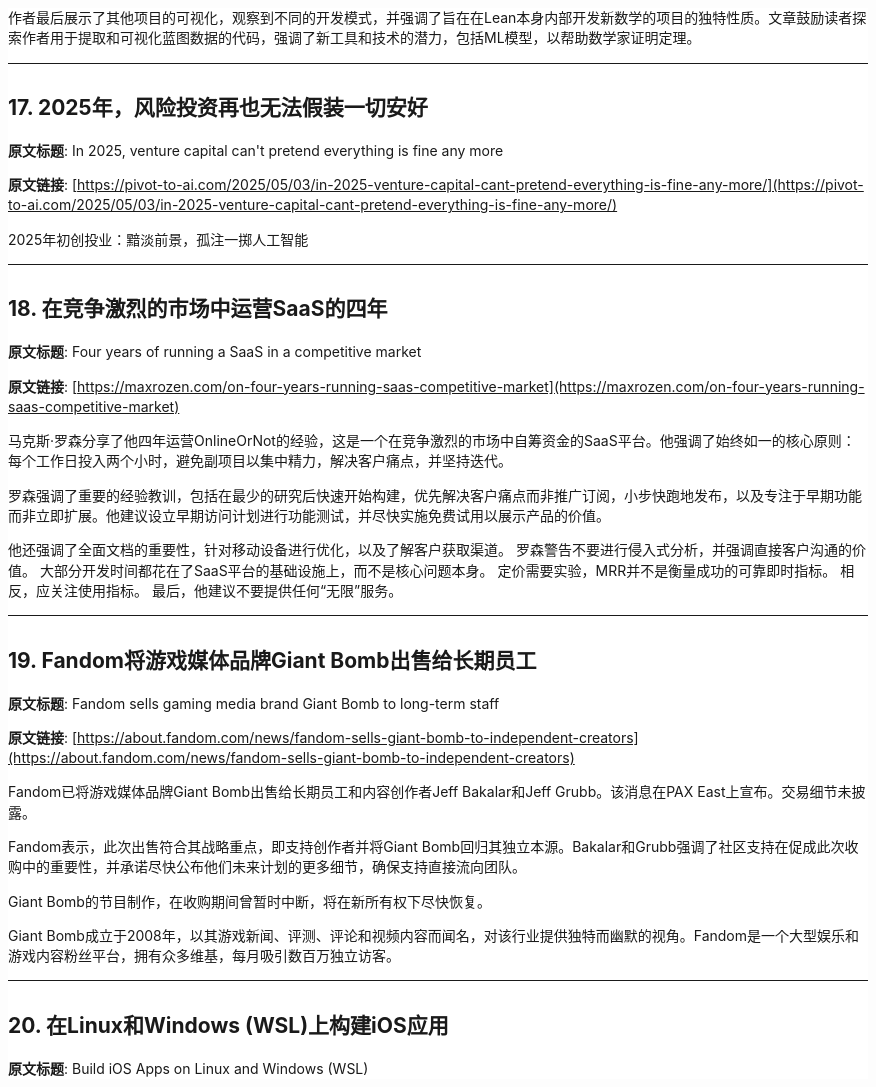 作者最后展示了其他项目的可视化，观察到不同的开发模式，并强调了旨在在Lean本身内部开发新数学的项目的独特性质。文章鼓励读者探索作者用于提取和可视化蓝图数据的代码，强调了新工具和技术的潜力，包括ML模型，以帮助数学家证明定理。

---

## 17. 2025年，风险投资再也无法假装一切安好

**原文标题**: In 2025, venture capital can't pretend everything is fine any more

**原文链接**: [https://pivot-to-ai.com/2025/05/03/in-2025-venture-capital-cant-pretend-everything-is-fine-any-more/](https://pivot-to-ai.com/2025/05/03/in-2025-venture-capital-cant-pretend-everything-is-fine-any-more/)

2025年初创投业：黯淡前景，孤注一掷人工智能

---

## 18. 在竞争激烈的市场中运营SaaS的四年

**原文标题**: Four years of running a SaaS in a competitive market

**原文链接**: [https://maxrozen.com/on-four-years-running-saas-competitive-market](https://maxrozen.com/on-four-years-running-saas-competitive-market)

马克斯·罗森分享了他四年运营OnlineOrNot的经验，这是一个在竞争激烈的市场中自筹资金的SaaS平台。他强调了始终如一的核心原则：每个工作日投入两个小时，避免副项目以集中精力，解决客户痛点，并坚持迭代。

罗森强调了重要的经验教训，包括在最少的研究后快速开始构建，优先解决客户痛点而非推广订阅，小步快跑地发布，以及专注于早期功能而非立即扩展。他建议设立早期访问计划进行功能测试，并尽快实施免费试用以展示产品的价值。

他还强调了全面文档的重要性，针对移动设备进行优化，以及了解客户获取渠道。 罗森警告不要进行侵入式分析，并强调直接客户沟通的价值。 大部分开发时间都花在了SaaS平台的基础设施上，而不是核心问题本身。 定价需要实验，MRR并不是衡量成功的可靠即时指标。 相反，应关注使用指标。 最后，他建议不要提供任何“无限”服务。

---

## 19. Fandom将游戏媒体品牌Giant Bomb出售给长期员工

**原文标题**: Fandom sells gaming media brand Giant Bomb to long-term staff

**原文链接**: [https://about.fandom.com/news/fandom-sells-giant-bomb-to-independent-creators](https://about.fandom.com/news/fandom-sells-giant-bomb-to-independent-creators)

Fandom已将游戏媒体品牌Giant Bomb出售给长期员工和内容创作者Jeff Bakalar和Jeff Grubb。该消息在PAX East上宣布。交易细节未披露。

Fandom表示，此次出售符合其战略重点，即支持创作者并将Giant Bomb回归其独立本源。Bakalar和Grubb强调了社区支持在促成此次收购中的重要性，并承诺尽快公布他们未来计划的更多细节，确保支持直接流向团队。

Giant Bomb的节目制作，在收购期间曾暂时中断，将在新所有权下尽快恢复。

Giant Bomb成立于2008年，以其游戏新闻、评测、评论和视频内容而闻名，对该行业提供独特而幽默的视角。Fandom是一个大型娱乐和游戏内容粉丝平台，拥有众多维基，每月吸引数百万独立访客。

---

## 20. 在Linux和Windows (WSL)上构建iOS应用

**原文标题**: Build iOS Apps on Linux and Windows (WSL)
